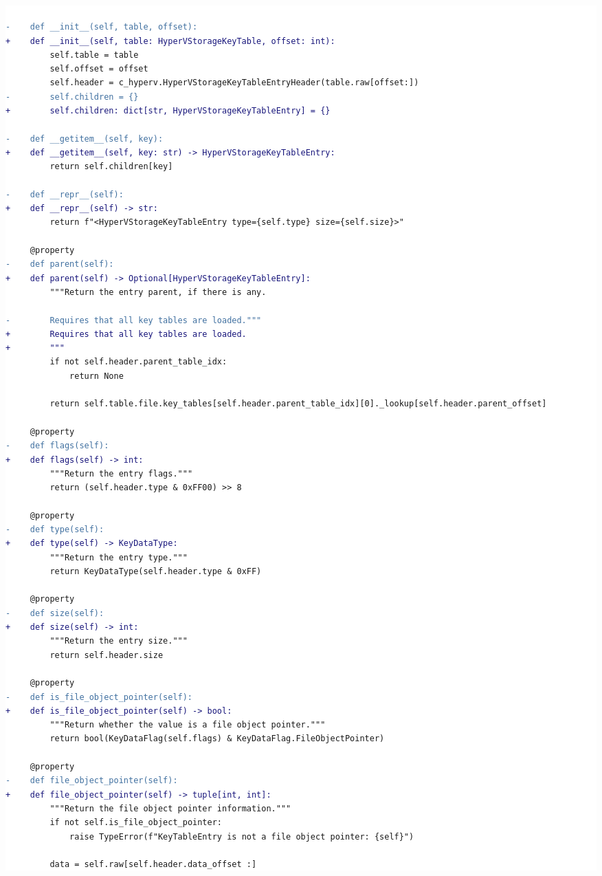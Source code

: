 ```diff
 
-    def __init__(self, table, offset):
+    def __init__(self, table: HyperVStorageKeyTable, offset: int):
         self.table = table
         self.offset = offset
         self.header = c_hyperv.HyperVStorageKeyTableEntryHeader(table.raw[offset:])
-        self.children = {}
+        self.children: dict[str, HyperVStorageKeyTableEntry] = {}
 
-    def __getitem__(self, key):
+    def __getitem__(self, key: str) -> HyperVStorageKeyTableEntry:
         return self.children[key]
 
-    def __repr__(self):
+    def __repr__(self) -> str:
         return f"<HyperVStorageKeyTableEntry type={self.type} size={self.size}>"
 
     @property
-    def parent(self):
+    def parent(self) -> Optional[HyperVStorageKeyTableEntry]:
         """Return the entry parent, if there is any.
 
-        Requires that all key tables are loaded."""
+        Requires that all key tables are loaded.
+        """
         if not self.header.parent_table_idx:
             return None
 
         return self.table.file.key_tables[self.header.parent_table_idx][0]._lookup[self.header.parent_offset]
 
     @property
-    def flags(self):
+    def flags(self) -> int:
         """Return the entry flags."""
         return (self.header.type & 0xFF00) >> 8
 
     @property
-    def type(self):
+    def type(self) -> KeyDataType:
         """Return the entry type."""
         return KeyDataType(self.header.type & 0xFF)
 
     @property
-    def size(self):
+    def size(self) -> int:
         """Return the entry size."""
         return self.header.size
 
     @property
-    def is_file_object_pointer(self):
+    def is_file_object_pointer(self) -> bool:
         """Return whether the value is a file object pointer."""
         return bool(KeyDataFlag(self.flags) & KeyDataFlag.FileObjectPointer)
 
     @property
-    def file_object_pointer(self):
+    def file_object_pointer(self) -> tuple[int, int]:
         """Return the file object pointer information."""
         if not self.is_file_object_pointer:
             raise TypeError(f"KeyTableEntry is not a file object pointer: {self}")
 
         data = self.raw[self.header.data_offset :]
```